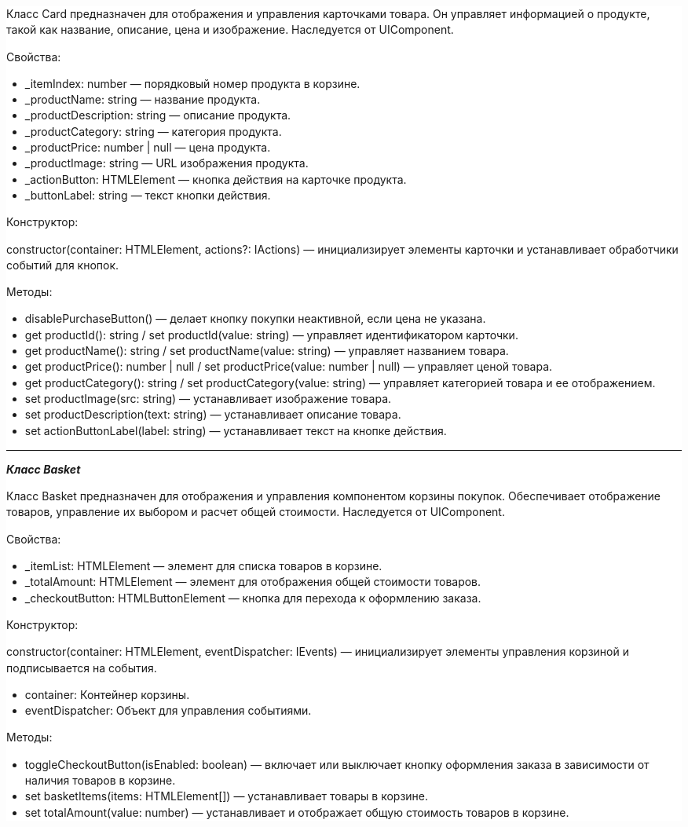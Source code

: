 Класс Card предназначен для отображения и управления карточками товара. Он управляет информацией о продукте, такой как название, описание, цена и изображение. Наследуется от UIComponent<ICard>.

Свойства:

- _itemIndex: number — порядковый номер продукта в корзине.
- _productName: string — название продукта.
- _productDescription: string — описание продукта.
- _productCategory: string — категория продукта.
- _productPrice: number | null — цена продукта.
- _productImage: string — URL изображения продукта.
- _actionButton: HTMLElement — кнопка действия на карточке продукта.
- _buttonLabel: string — текст кнопки действия.

Конструктор:

constructor(container: HTMLElement, actions?: IActions) — инициализирует элементы карточки и устанавливает обработчики событий для кнопок.

Методы:

- disablePurchaseButton() — делает кнопку покупки неактивной, если цена не указана.
- get productId(): string / set productId(value: string) — управляет идентификатором карточки.
- get productName(): string / set productName(value: string) — управляет названием товара.
- get productPrice(): number | null / set productPrice(value: number | null) — управляет ценой товара.
- get productCategory(): string / set productCategory(value: string) — управляет категорией товара и ее отображением.
- set productImage(src: string) — устанавливает изображение товара.
- set productDescription(text: string) — устанавливает описание товара.
- set actionButtonLabel(label: string) — устанавливает текст на кнопке действия.

***
***Класс Basket***

Класс Basket предназначен для отображения и управления компонентом корзины покупок. Обеспечивает отображение товаров, управление их выбором и расчет общей стоимости. Наследуется от UIComponent<IBasketView>.

Свойства:

- _itemList: HTMLElement — элемент для списка товаров в корзине.
- _totalAmount: HTMLElement — элемент для отображения общей стоимости товаров.
- _checkoutButton: HTMLButtonElement — кнопка для перехода к оформлению заказа.

Конструктор:

constructor(container: HTMLElement, eventDispatcher: IEvents) — инициализирует элементы управления корзиной и подписывается на события.
- container: Контейнер корзины.
- eventDispatcher: Объект для управления событиями.

Методы:

- toggleCheckoutButton(isEnabled: boolean) — включает или выключает кнопку оформления заказа в зависимости от наличия товаров в корзине.
- set basketItems(items: HTMLElement[]) — устанавливает товары в корзине.
- set totalAmount(value: number) — устанавливает и отображает общую стоимость товаров в корзине.
